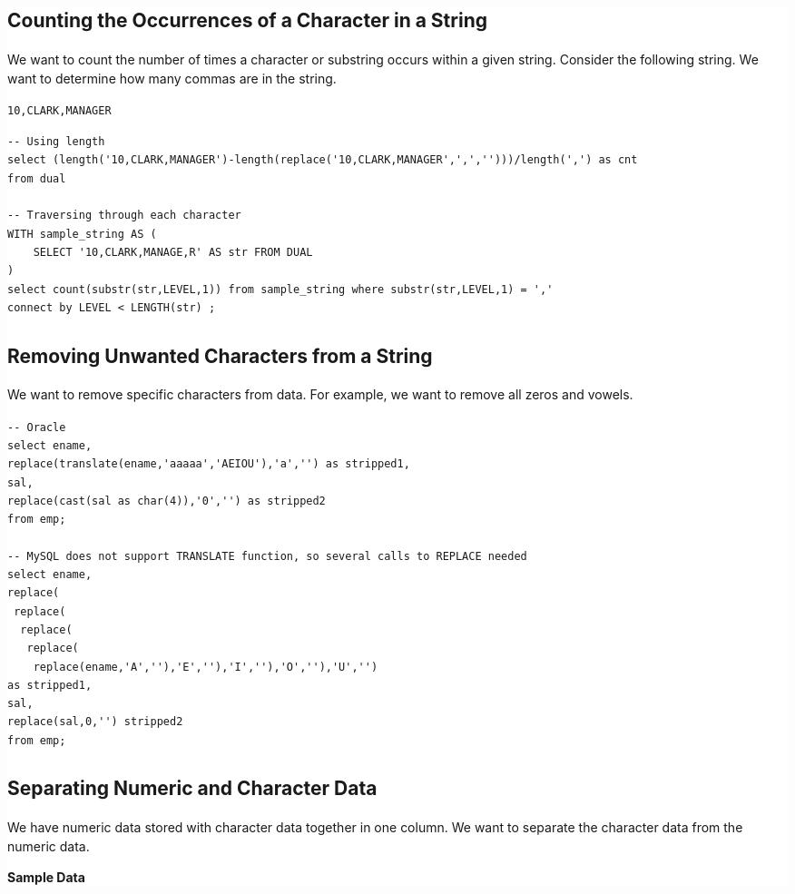 ## Counting the Occurrences of a Character in a String

We want to count the number of times a character or substring occurs within a given string. Consider the following string. We want to determine how many commas are in the string.

`10,CLARK,MANAGER`&#x20;

```
-- Using length
select (length('10,CLARK,MANAGER')-length(replace('10,CLARK,MANAGER',',','')))/length(',') as cnt
from dual

-- Traversing through each character
WITH sample_string AS (
    SELECT '10,CLARK,MANAGE,R' AS str FROM DUAL
)
select count(substr(str,LEVEL,1)) from sample_string where substr(str,LEVEL,1) = ','
connect by LEVEL < LENGTH(str) ; 
```

## Removing Unwanted Characters from a String

We want to remove specific characters from data. For example, we want to remove all zeros and vowels.

```
-- Oracle
select ename,
replace(translate(ename,'aaaaa','AEIOU'),'a','') as stripped1,
sal,
replace(cast(sal as char(4)),'0','') as stripped2
from emp;

-- MySQL does not support TRANSLATE function, so several calls to REPLACE needed
select ename,
replace(
 replace(
  replace(
   replace(
    replace(ename,'A',''),'E',''),'I',''),'O',''),'U','')
as stripped1,
sal,
replace(sal,0,'') stripped2
from emp;
```

## Separating Numeric and Character Data

We have numeric data stored with character data together in one column. We want to separate the character data from the numeric data.

**Sample Data**
